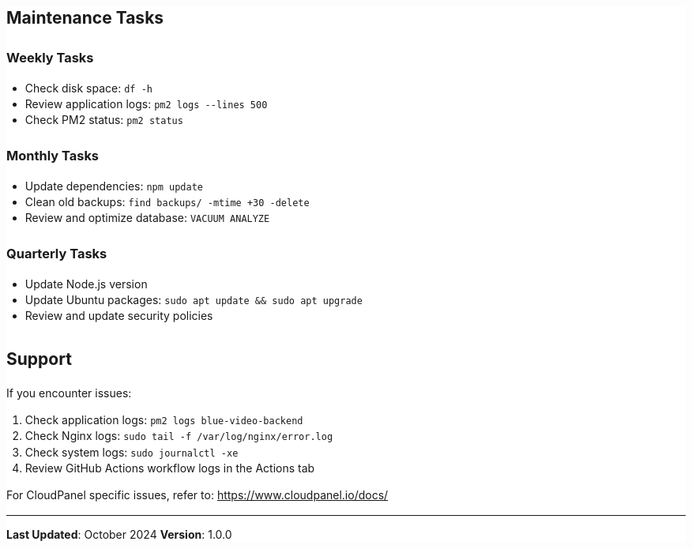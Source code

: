 ## Maintenance Tasks

### Weekly Tasks
- Check disk space: `df -h`
- Review application logs: `pm2 logs --lines 500`
- Check PM2 status: `pm2 status`

### Monthly Tasks
- Update dependencies: `npm update`
- Clean old backups: `find backups/ -mtime +30 -delete`
- Review and optimize database: `VACUUM ANALYZE`

### Quarterly Tasks
- Update Node.js version
- Update Ubuntu packages: `sudo apt update && sudo apt upgrade`
- Review and update security policies

## Support

If you encounter issues:
1. Check application logs: `pm2 logs blue-video-backend`
2. Check Nginx logs: `sudo tail -f /var/log/nginx/error.log`
3. Check system logs: `sudo journalctl -xe`
4. Review GitHub Actions workflow logs in the Actions tab

For CloudPanel specific issues, refer to: https://www.cloudpanel.io/docs/

---

**Last Updated**: October 2024
**Version**: 1.0.0

